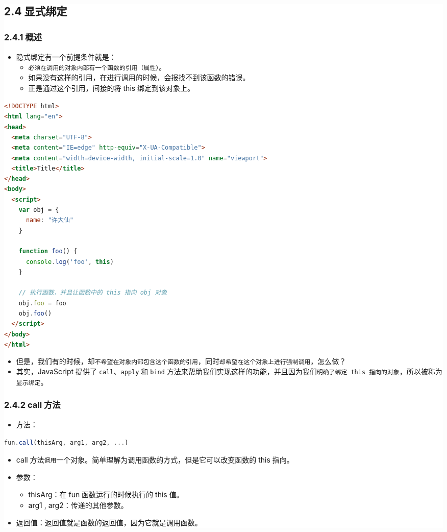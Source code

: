 ## 2.4 显式绑定

### 2.4.1 概述

* 隐式绑定有一个前提条件就是：
  * `必须在调用的对象内部有一个函数的引用（属性）`。
  * 如果没有这样的引用，在进行调用的时候，会报找不到该函数的错误。
  * 正是通过这个引用，间接的将 this 绑定到该对象上。

```html
<!DOCTYPE html>
<html lang="en">
<head>
  <meta charset="UTF-8">
  <meta content="IE=edge" http-equiv="X-UA-Compatible">
  <meta content="width=device-width, initial-scale=1.0" name="viewport">
  <title>Title</title>
</head>
<body>
  <script>
    var obj = {
      name: "许大仙"
    }

    function foo() {
      console.log('foo', this)
    }

    // 执行函数，并且让函数中的 this 指向 obj 对象
    obj.foo = foo
    obj.foo()
  </script>
</body>
</html>
```

* 但是，我们有的时候，却`不希望在对象内部包含这个函数的引用`，同时`却希望在这个对象上进行强制调用`，怎么做？
* 其实，JavaScript 提供了 `call`、`apply` 和 `bind` 方法来帮助我们实现这样的功能，并且因为我们`明确了绑定 this 指向的对象`，所以被称为`显示绑定`。

### 2.4.2 call 方法

* 方法：

```js
fun.call(thisArg, arg1, arg2, ...)
```

* call 方法`调用`一个对象。简单理解为调用函数的方式，但是它可以改变函数的 this 指向。 
* 参数： 
  * thisArg：在 fun 函数运行的时候执行的 this  值。
  * arg1 , arg2：传递的其他参数。

* 返回值：返回值就是函数的返回值，因为它就是调用函数。 
